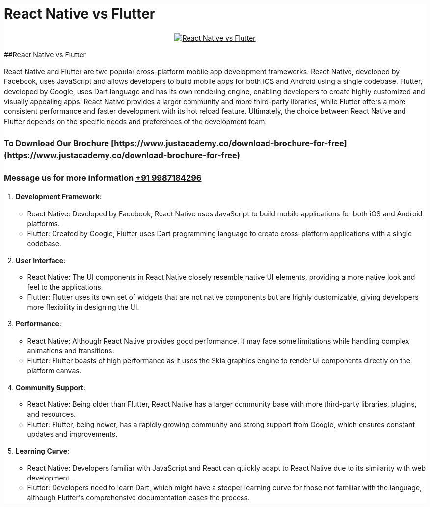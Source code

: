 # React Native vs Flutter

<p align="center">
  <a href="https://justacademy.co/course-detail/flutter-training">
    <img src="https://justacademy.co/storage2/course_image/1676635965_course_image.webp" alt="React Native vs Flutter">
  </a>
</p>
##React Native vs Flutter

React Native and Flutter are two popular cross-platform mobile app development frameworks. React Native, developed by Facebook, uses JavaScript and allows developers to build mobile apps for both iOS and Android using a single codebase. Flutter, developed by Google, uses Dart language and has its own rendering engine, enabling developers to create highly customized and visually appealing apps. React Native provides a larger community and more third-party libraries, while Flutter offers a more consistent performance and faster development with its hot reload feature. Ultimately, the choice between React Native and Flutter depends on the specific needs and preferences of the development team.
### To Download Our Brochure [https://www.justacademy.co/download-brochure-for-free](https://www.justacademy.co/download-brochure-for-free)
### Message us for more information [+91 9987184296](https://api.whatsapp.com/send?phone=919987184296)
1) **Development Framework**:
   - React Native: Developed by Facebook, React Native uses JavaScript to build mobile applications for both iOS and Android platforms.
   - Flutter: Created by Google, Flutter uses Dart programming language to create cross-platform applications with a single codebase.

2) **User Interface**:
   - React Native: The UI components in React Native closely resemble native UI elements, providing a more native look and feel to the applications.
   - Flutter: Flutter uses its own set of widgets that are not native components but are highly customizable, giving developers more flexibility in designing the UI.

3) **Performance**:
   - React Native: Although React Native provides good performance, it may face some limitations while handling complex animations and transitions.
   - Flutter: Flutter boasts of high performance as it uses the Skia graphics engine to render UI components directly on the platform canvas.

4) **Community Support**:
   - React Native: Being older than Flutter, React Native has a larger community base with more third-party libraries, plugins, and resources.
   - Flutter: Flutter, being newer, has a rapidly growing community and strong support from Google, which ensures constant updates and improvements.

5) **Learning Curve**:
   - React Native: Developers familiar with JavaScript and React can quickly adapt to React Native due to its similarity with web development.
   - Flutter: Developers need to learn Dart, which might have a steeper learning curve for those not familiar with the language, although Flutter's comprehensive documentation eases the process.
